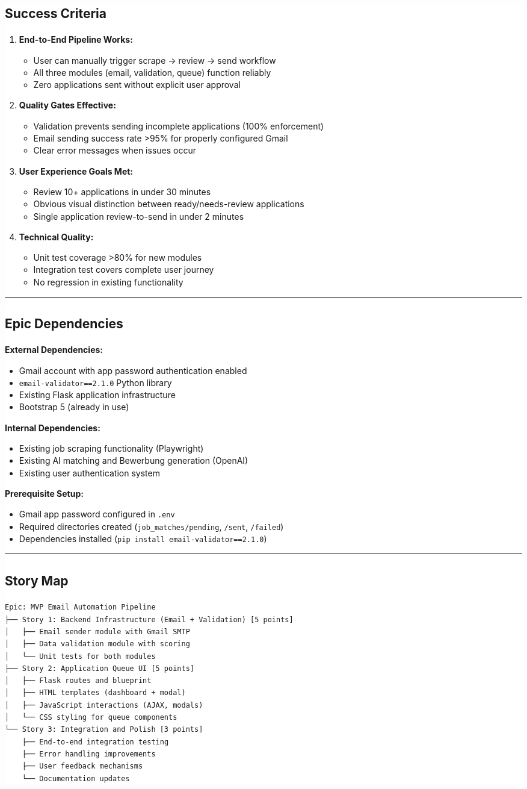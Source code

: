 
## Success Criteria

1. **End-to-End Pipeline Works:**
   - User can manually trigger scrape → review → send workflow
   - All three modules (email, validation, queue) function reliably
   - Zero applications sent without explicit user approval

2. **Quality Gates Effective:**
   - Validation prevents sending incomplete applications (100% enforcement)
   - Email sending success rate >95% for properly configured Gmail
   - Clear error messages when issues occur

3. **User Experience Goals Met:**
   - Review 10+ applications in under 30 minutes
   - Obvious visual distinction between ready/needs-review applications
   - Single application review-to-send in under 2 minutes

4. **Technical Quality:**
   - Unit test coverage >80% for new modules
   - Integration test covers complete user journey
   - No regression in existing functionality

---

## Epic Dependencies

**External Dependencies:**
- Gmail account with app password authentication enabled
- `email-validator==2.1.0` Python library
- Existing Flask application infrastructure
- Bootstrap 5 (already in use)

**Internal Dependencies:**
- Existing job scraping functionality (Playwright)
- Existing AI matching and Bewerbung generation (OpenAI)
- Existing user authentication system

**Prerequisite Setup:**
- Gmail app password configured in `.env`
- Required directories created (`job_matches/pending`, `/sent`, `/failed`)
- Dependencies installed (`pip install email-validator==2.1.0`)

---

## Story Map

```
Epic: MVP Email Automation Pipeline
├── Story 1: Backend Infrastructure (Email + Validation) [5 points]
│   ├── Email sender module with Gmail SMTP
│   ├── Data validation module with scoring
│   └── Unit tests for both modules
├── Story 2: Application Queue UI [5 points]
│   ├── Flask routes and blueprint
│   ├── HTML templates (dashboard + modal)
│   ├── JavaScript interactions (AJAX, modals)
│   └── CSS styling for queue components
└── Story 3: Integration and Polish [3 points]
    ├── End-to-end integration testing
    ├── Error handling improvements
    ├── User feedback mechanisms
    └── Documentation updates
```
